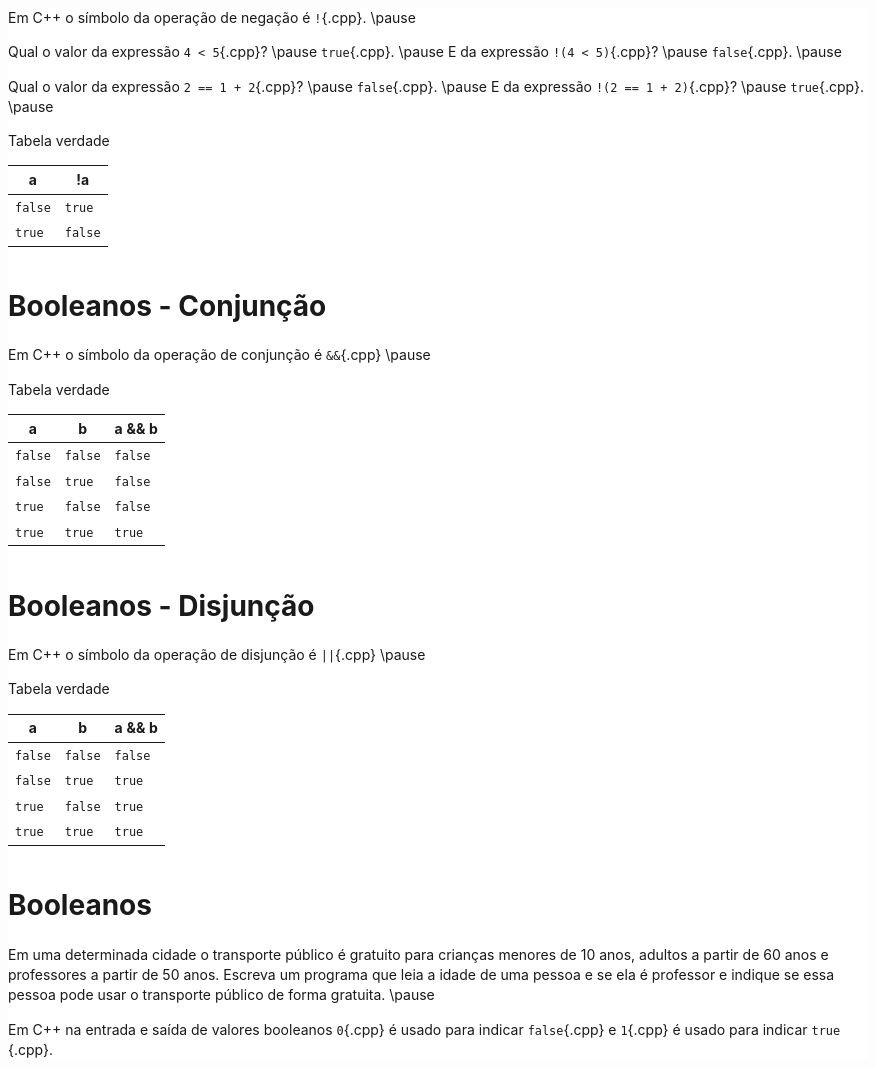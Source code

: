 Em C++ o símbolo da operação de negação é `!`{.cpp}. \pause

Qual o valor da expressão `4 < 5`{.cpp}? \pause `true`{.cpp}. \pause E da expressão `!(4 < 5)`{.cpp}? \pause `false`{.cpp}. \pause

Qual o valor da expressão `2 == 1 + 2`{.cpp}? \pause `false`{.cpp}. \pause E da expressão `!(2 == 1 + 2)`{.cpp}? \pause `true`{.cpp}.  \pause

Tabela verdade

a        | !a
---------|---------
 `false` | `true`
 `true`  | `false`


# Booleanos - Conjunção

Em C++ o símbolo da operação de conjunção é `&&`{.cpp} \pause


Tabela verdade

a        |  b      | a && b
---------|---------|---------
 `false` | `false` | `false`
 `false` | `true ` | `false`
 `true`  | `false` | `false`
 `true`  | `true`  | `true`


# Booleanos - Disjunção

Em C++ o símbolo da operação de disjunção é `||`{.cpp} \pause


Tabela verdade

a        |  b      | a && b
---------|---------|---------
 `false` | `false` | `false`
 `false` | `true ` | `true`
 `true`  | `false` | `true`
 `true`  | `true`  | `true`


# Booleanos

Em uma determinada cidade o transporte público é gratuito para crianças menores de 10 anos, adultos a partir de 60 anos e professores a partir de 50 anos. Escreva um programa que leia a idade de uma pessoa e se ela é professor e indique se essa pessoa pode usar o transporte público de forma gratuita. \pause

Em C++ na entrada e saída de valores booleanos `0`{.cpp} é usado para indicar `false`{.cpp} e `1`{.cpp} é usado para indicar `true`{.cpp}.
